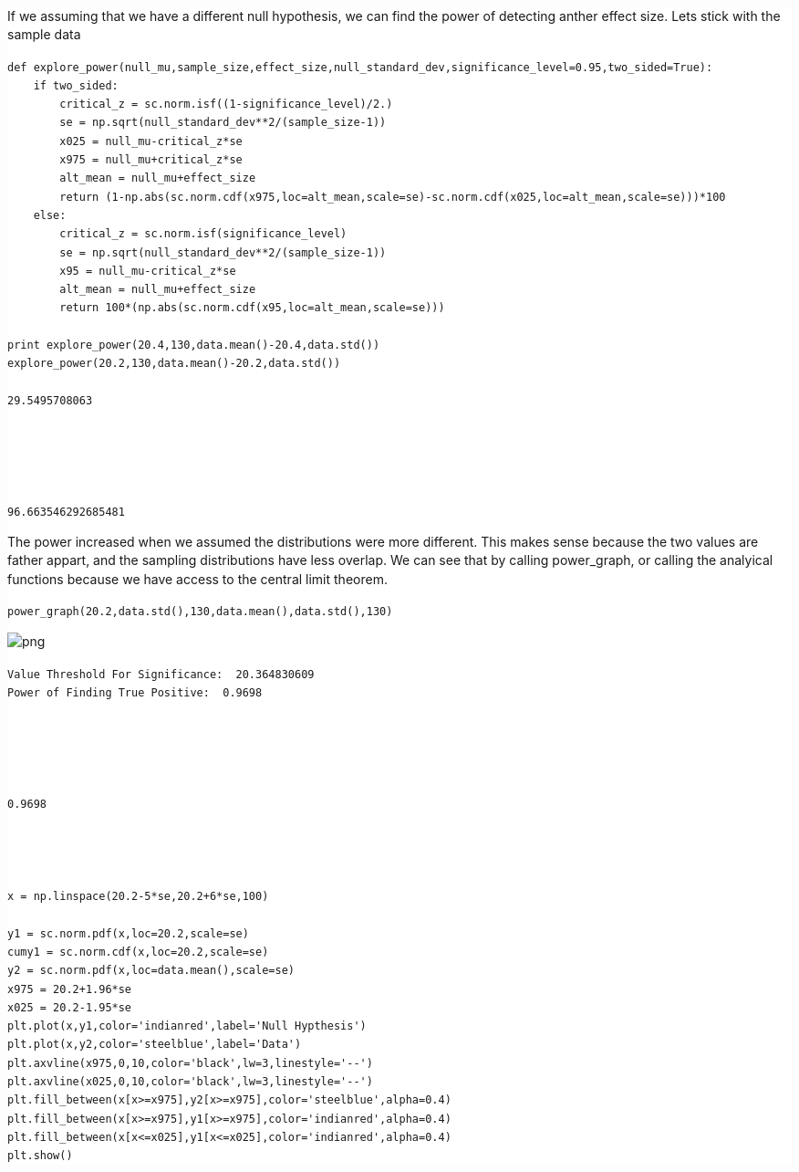 If we assuming that we have a different null hypothesis, we can find the power of detecting anther effect size.  Lets stick with the sample data


    def explore_power(null_mu,sample_size,effect_size,null_standard_dev,significance_level=0.95,two_sided=True):
        if two_sided:
            critical_z = sc.norm.isf((1-significance_level)/2.)
            se = np.sqrt(null_standard_dev**2/(sample_size-1))
            x025 = null_mu-critical_z*se
            x975 = null_mu+critical_z*se
            alt_mean = null_mu+effect_size
            return (1-np.abs(sc.norm.cdf(x975,loc=alt_mean,scale=se)-sc.norm.cdf(x025,loc=alt_mean,scale=se)))*100
        else:
            critical_z = sc.norm.isf(significance_level)
            se = np.sqrt(null_standard_dev**2/(sample_size-1))
            x95 = null_mu-critical_z*se
            alt_mean = null_mu+effect_size
            return 100*(np.abs(sc.norm.cdf(x95,loc=alt_mean,scale=se)))
    
    print explore_power(20.4,130,data.mean()-20.4,data.std())
    explore_power(20.2,130,data.mean()-20.2,data.std())

    29.5495708063





    96.663546292685481



The power increased when we assumed the distributions were more different.  This makes sense because the two values are father appart, and the sampling distributions have less overlap.  We can see that by calling power_graph, or calling the analyical functions because we have access to the central limit theorem.


    power_graph(20.2,data.std(),130,data.mean(),data.std(),130)


![png](http://www.bryantravissmith.com/img/GW02D4/output_17_0.png)


    Value Threshold For Significance:  20.364830609
    Power of Finding True Positive:  0.9698





    0.9698




    x = np.linspace(20.2-5*se,20.2+6*se,100)
    
    y1 = sc.norm.pdf(x,loc=20.2,scale=se)
    cumy1 = sc.norm.cdf(x,loc=20.2,scale=se)
    y2 = sc.norm.pdf(x,loc=data.mean(),scale=se)
    x975 = 20.2+1.96*se
    x025 = 20.2-1.95*se
    plt.plot(x,y1,color='indianred',label='Null Hypthesis')
    plt.plot(x,y2,color='steelblue',label='Data')
    plt.axvline(x975,0,10,color='black',lw=3,linestyle='--')
    plt.axvline(x025,0,10,color='black',lw=3,linestyle='--')
    plt.fill_between(x[x>=x975],y2[x>=x975],color='steelblue',alpha=0.4)
    plt.fill_between(x[x>=x975],y1[x>=x975],color='indianred',alpha=0.4)
    plt.fill_between(x[x<=x025],y1[x<=x025],color='indianred',alpha=0.4)
    plt.show()
